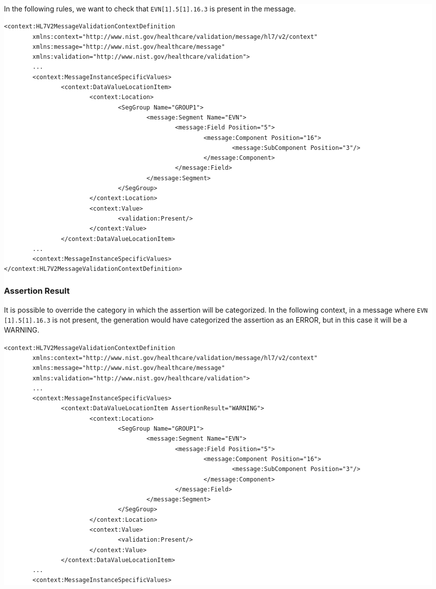 ```
```

In the following rules, we want to check that `EVN[1].5[1].16.3` is present in the message.

```
<context:HL7V2MessageValidationContextDefinition
        xmlns:context="http://www.nist.gov/healthcare/validation/message/hl7/v2/context"
        xmlns:message="http://www.nist.gov/healthcare/message"
        xmlns:validation="http://www.nist.gov/healthcare/validation">
        ...
        <context:MessageInstanceSpecificValues>
                <context:DataValueLocationItem>
                        <context:Location>
                                <SegGroup Name="GROUP1">
                                        <message:Segment Name="EVN">
                                                <message:Field Position="5">
                                                        <message:Component Position="16">
                                                                <message:SubComponent Position="3"/>
                                                        </message:Component>
                                                </message:Field>
                                        </message:Segment>
                                </SegGroup>
                        </context:Location>
                        <context:Value>
                                <validation:Present/>
                        </context:Value>
                </context:DataValueLocationItem>
        ...
        <context:MessageInstanceSpecificValues>
</context:HL7V2MessageValidationContextDefinition>
```

### Assertion Result ###

It is possible to override the category in which the assertion will be categorized. In the following context, in a message where `EVN[1].5[1].16.3` is not present, the generation would have categorized the assertion as an ERROR, but in this case it will be a WARNING.

```
<context:HL7V2MessageValidationContextDefinition
        xmlns:context="http://www.nist.gov/healthcare/validation/message/hl7/v2/context"
        xmlns:message="http://www.nist.gov/healthcare/message"
        xmlns:validation="http://www.nist.gov/healthcare/validation">
        ...
        <context:MessageInstanceSpecificValues>
                <context:DataValueLocationItem AssertionResult="WARNING">
                        <context:Location>
                                <SegGroup Name="GROUP1">
                                        <message:Segment Name="EVN">
                                                <message:Field Position="5">
                                                        <message:Component Position="16">
                                                                <message:SubComponent Position="3"/>
                                                        </message:Component>
                                                </message:Field>
                                        </message:Segment>
                                </SegGroup>
                        </context:Location>
                        <context:Value>
                                <validation:Present/>
                        </context:Value>
                </context:DataValueLocationItem>
        ...
        <context:MessageInstanceSpecificValues>
```